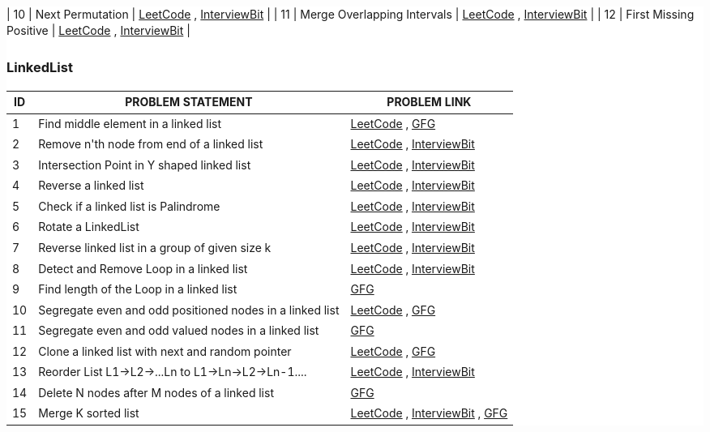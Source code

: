 | 10     | Next Permutation                    | [LeetCode](https://leetcode.com/problems/next-permutation/) , [InterviewBit](https://www.interviewbit.com/problems/next-permutation/)                                                                                       |
| 11     | Merge Overlapping Intervals         | [LeetCode](https://leetcode.com/problems/merge-intervals/) , [InterviewBit](https://www.interviewbit.com/problems/merge-intervals/)                                                                                         |
| 12     | First Missing Positive              | [LeetCode](https://leetcode.com/problems/first-missing-positive/) , [InterviewBit](https://www.interviewbit.com/problems/first-missing-integer/)                                                                            |

### LinkedList

| **ID** | **PROBLEM STATEMENT**                                    | **PROBLEM LINK**                                                                                                                                                                                                                   |
| ------ | -------------------------------------------------------- | ---------------------------------------------------------------------------------------------------------------------------------------------------------------------------------------------------------------------------------- |
| 1      | Find middle element in a linked list                     | [LeetCode](https://leetcode.com/problems/middle-of-the-linked-list/) , [GFG](https://practice.geeksforgeeks.org/problems/finding-middle-element-in-a-linked-list/1)                                                                |
| 2      | Remove n'th node from end of a linked list               | [LeetCode](https://leetcode.com/problems/remove-nth-node-from-end-of-list/) , [InterviewBit](https://www.interviewbit.com/problems/remove-nth-node-from-list-end/)                                                                 |
| 3      | Intersection Point in Y shaped linked list               | [LeetCode](https://leetcode.com/problems/intersection-of-two-linked-lists/) , [InterviewBit](https://www.interviewbit.com/problems/intersection-of-linked-lists/)                                                                  |
| 4      | Reverse a linked list                                    | [LeetCode](https://leetcode.com/problems/reverse-linked-list/) , [InterviewBit](https://www.interviewbit.com/problems/reverse-linked-list/)                                                                                        |
| 5      | Check if a linked list is Palindrome                     | [LeetCode](https://leetcode.com/problems/palindrome-linked-list/) , [InterviewBit](https://www.interviewbit.com/problems/palindrome-list/)                                                                                         |
| 6      | Rotate a LinkedList                                      | [LeetCode](https://leetcode.com/problems/rotate-list/) , [InterviewBit](https://www.interviewbit.com/problems/rotate-list/)                                                                                                        |
| 7      | Reverse linked list in a group of given size k           | [LeetCode](https://leetcode.com/problems/reverse-nodes-in-k-group/) , [InterviewBit](https://www.interviewbit.com/problems/k-reverse-linked-list/)                                                                                 |
| 8      | Detect and Remove Loop in a linked list                  | [LeetCode](https://leetcode.com/problems/linked-list-cycle-ii/) , [InterviewBit](https://www.interviewbit.com/problems/list-cycle/)                                                                                                |
| 9      | Find length of the Loop in a linked list                 | [GFG](https://practice.geeksforgeeks.org/problems/find-length-of-loop/1)                                                                                                                                                           |
| 10     | Segregate even and odd positioned nodes in a linked list | [LeetCode](https://leetcode.com/problems/odd-even-linked-list/) , [GFG](https://practice.geeksforgeeks.org/problems/rearrange-a-linked-list/1)                                                                                     |
| 11     | Segregate even and odd valued nodes in a linked list     | [GFG](https://www.geeksforgeeks.org/segregate-even-and-odd-elements-in-a-linked-list/)                                                                                                                                             |
| 12     | Clone a linked list with next and random pointer         | [LeetCode](https://leetcode.com/problems/copy-list-with-random-pointer/) , [GFG](https://practice.geeksforgeeks.org/problems/clone-a-linked-list-with-next-and-random-pointer/1)                                                   |
| 13     | Reorder List L1->L2->...Ln to L1->Ln->L2->Ln-1....       | [LeetCode](https://leetcode.com/problems/reorder-list/) , [InterviewBit](https://www.interviewbit.com/problems/reorder-list/)                                                                                                      |
| 14     | Delete N nodes after M nodes of a linked list            | [GFG](https://practice.geeksforgeeks.org/problems/delete-n-nodes-after-m-nodes-of-a-linked-list/1)                                                                                                                                 |
| 15     | Merge K sorted list                                      | [LeetCode](https://leetcode.com/problems/merge-k-sorted-lists/) , [InterviewBit](https://www.interviewbit.com/problems/merge-two-sorted-lists/) , [GFG](https://practice.geeksforgeeks.org/problems/merge-k-sorted-linked-lists/1) |